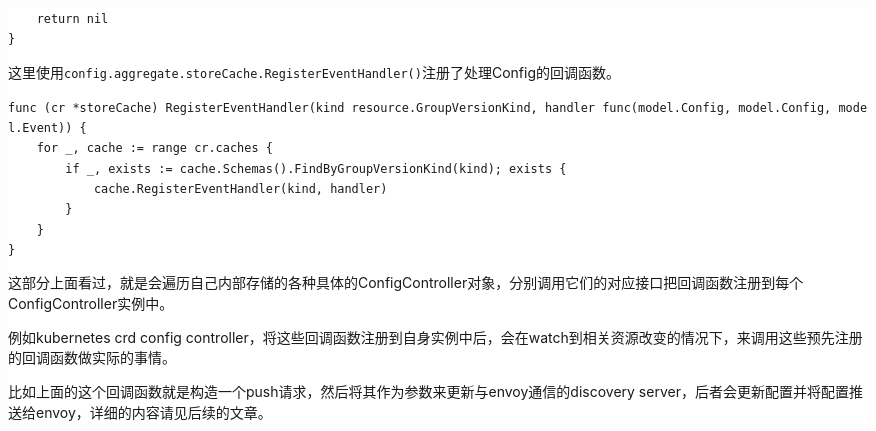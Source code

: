 ``` golang
	return nil
}
```

这里使用`config.aggregate.storeCache.RegisterEventHandler()`注册了处理Config的回调函数。

``` golang
func (cr *storeCache) RegisterEventHandler(kind resource.GroupVersionKind, handler func(model.Config, model.Config, model.Event)) {
	for _, cache := range cr.caches {
		if _, exists := cache.Schemas().FindByGroupVersionKind(kind); exists {
			cache.RegisterEventHandler(kind, handler)
		}
	}
}
```

这部分上面看过，就是会遍历自己内部存储的各种具体的ConfigController对象，分别调用它们的对应接口把回调函数注册到每个ConfigController实例中。

例如kubernetes crd config controller，将这些回调函数注册到自身实例中后，会在watch到相关资源改变的情况下，来调用这些预先注册的回调函数做实际的事情。

比如上面的这个回调函数就是构造一个push请求，然后将其作为参数来更新与envoy通信的discovery server，后者会更新配置并将配置推送给envoy，详细的内容请见后续的文章。
